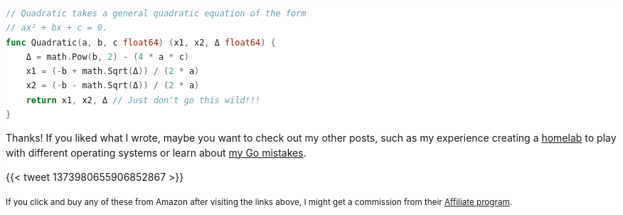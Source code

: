 ```go
// Quadratic takes a general quadratic equation of the form
// ax² + bx + c = 0.
func Quadratic(a, b, c float64) (x1, x2, Δ float64) {
	Δ = math.Pow(b, 2) - (4 * a * c)
	x1 = (-b + math.Sqrt(Δ)) / (2 * a)
	x2 = (-b - math.Sqrt(Δ)) / (2 * a)
	return x1, x2, Δ // Just don't go this wild!!!
}
```

Thanks! If you liked what I wrote, maybe you want to check out my other posts, such as my experience creating a [homelab](/posts/homelab/) to play with different operating systems or learn about [my Go mistakes](/posts/my-go-mistakes/).

{{< tweet 1373980655906852867 >}}

<div id="amzn-assoc-ad-e4e6eccf-8b48-4046-a4d9-37f587a481a3"></div><script async src="//z-na.amazon-adsystem.com/widgets/onejs?MarketPlace=US&adInstanceId=e4e6eccf-8b48-4046-a4d9-37f587a481a3"></script>

<small>If you click and buy any of these from Amazon after visiting the links above, I might get a commission from their [Affiliate program](https://affiliate-program.amazon.com/).</small>
